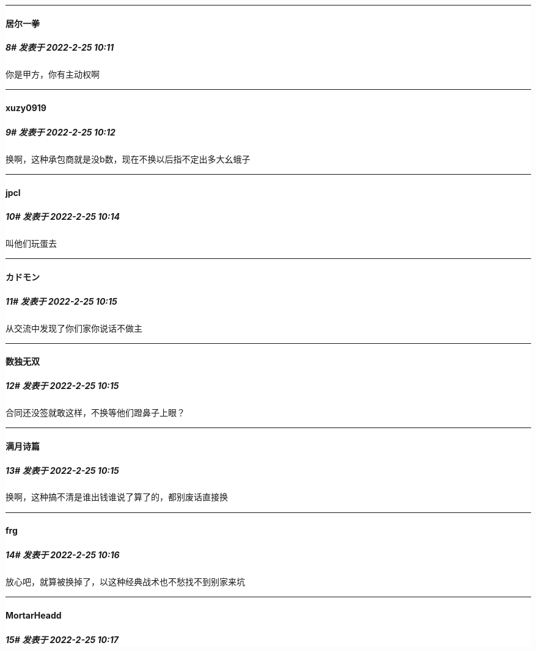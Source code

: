 *****

####  居尔一拳  
##### 8#       发表于 2022-2-25 10:11

你是甲方，你有主动权啊

*****

####  xuzy0919  
##### 9#       发表于 2022-2-25 10:12

换啊，这种承包商就是没b数，现在不换以后指不定出多大幺蛾子

*****

####  jpcl  
##### 10#       发表于 2022-2-25 10:14

叫他们玩蛋去

*****

####  カドモン  
##### 11#       发表于 2022-2-25 10:15

从交流中发现了你们家你说话不做主

*****

####  数独无双  
##### 12#       发表于 2022-2-25 10:15

合同还没签就敢这样，不换等他们蹬鼻子上眼？

*****

####  满月诗篇  
##### 13#       发表于 2022-2-25 10:15

换啊，这种搞不清是谁出钱谁说了算了的，都别废话直接换

*****

####  frg  
##### 14#       发表于 2022-2-25 10:16

放心吧，就算被换掉了，以这种经典战术也不愁找不到别家来坑

*****

####  MortarHeadd  
##### 15#       发表于 2022-2-25 10:17
